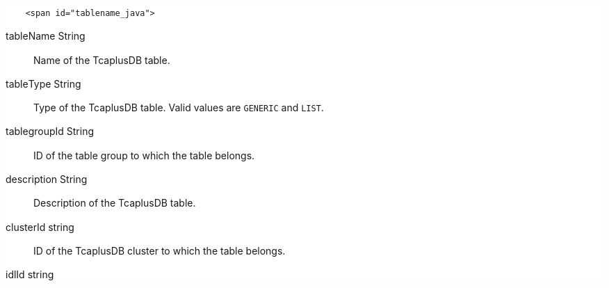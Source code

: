        <span id="tablename_java">
<a data-swiftype-name="resource-property" data-swiftype-type="text" href="#tablename_java" style="color: inherit; text-decoration: inherit;">table<wbr>Name</a>
</span>
        <span class="property-indicator"></span>
        <span class="property-type">String</span>
    </dt>
    <dd><p>Name of the TcaplusDB table.</p>
</dd><dt class="property-required property-replacement"
            title="Required">
        <span id="tabletype_java">
<a data-swiftype-name="resource-property" data-swiftype-type="text" href="#tabletype_java" style="color: inherit; text-decoration: inherit;">table<wbr>Type</a>
</span>
        <span class="property-indicator"></span>
        <span class="property-type">String</span>
    </dt>
    <dd><p>Type of the TcaplusDB table. Valid values are <code>GENERIC</code> and <code>LIST</code>.</p>
</dd><dt class="property-required property-replacement"
            title="Required">
        <span id="tablegroupid_java">
<a data-swiftype-name="resource-property" data-swiftype-type="text" href="#tablegroupid_java" style="color: inherit; text-decoration: inherit;">tablegroup<wbr>Id</a>
</span>
        <span class="property-indicator"></span>
        <span class="property-type">String</span>
    </dt>
    <dd><p>ID of the table group to which the table belongs.</p>
</dd><dt class="property-optional"
            title="Optional">
        <span id="description_java">
<a data-swiftype-name="resource-property" data-swiftype-type="text" href="#description_java" style="color: inherit; text-decoration: inherit;">description</a>
</span>
        <span class="property-indicator"></span>
        <span class="property-type">String</span>
    </dt>
    <dd><p>Description of the TcaplusDB table.</p>
</dd></dl>
</pulumi-choosable>
</div>

<div>
<pulumi-choosable type="language" values="javascript,typescript">
<dl class="resources-properties"><dt class="property-required property-replacement"
            title="Required">
        <span id="clusterid_nodejs">
<a data-swiftype-name="resource-property" data-swiftype-type="text" href="#clusterid_nodejs" style="color: inherit; text-decoration: inherit;">cluster<wbr>Id</a>
</span>
        <span class="property-indicator"></span>
        <span class="property-type">string</span>
    </dt>
    <dd><p>ID of the TcaplusDB cluster to which the table belongs.</p>
</dd><dt class="property-required"
            title="Required">
        <span id="idlid_nodejs">
<a data-swiftype-name="resource-property" data-swiftype-type="text" href="#idlid_nodejs" style="color: inherit; text-decoration: inherit;">idl<wbr>Id</a>
</span>
        <span class="property-indicator"></span>
        <span class="property-type">string</span>
    </dt>